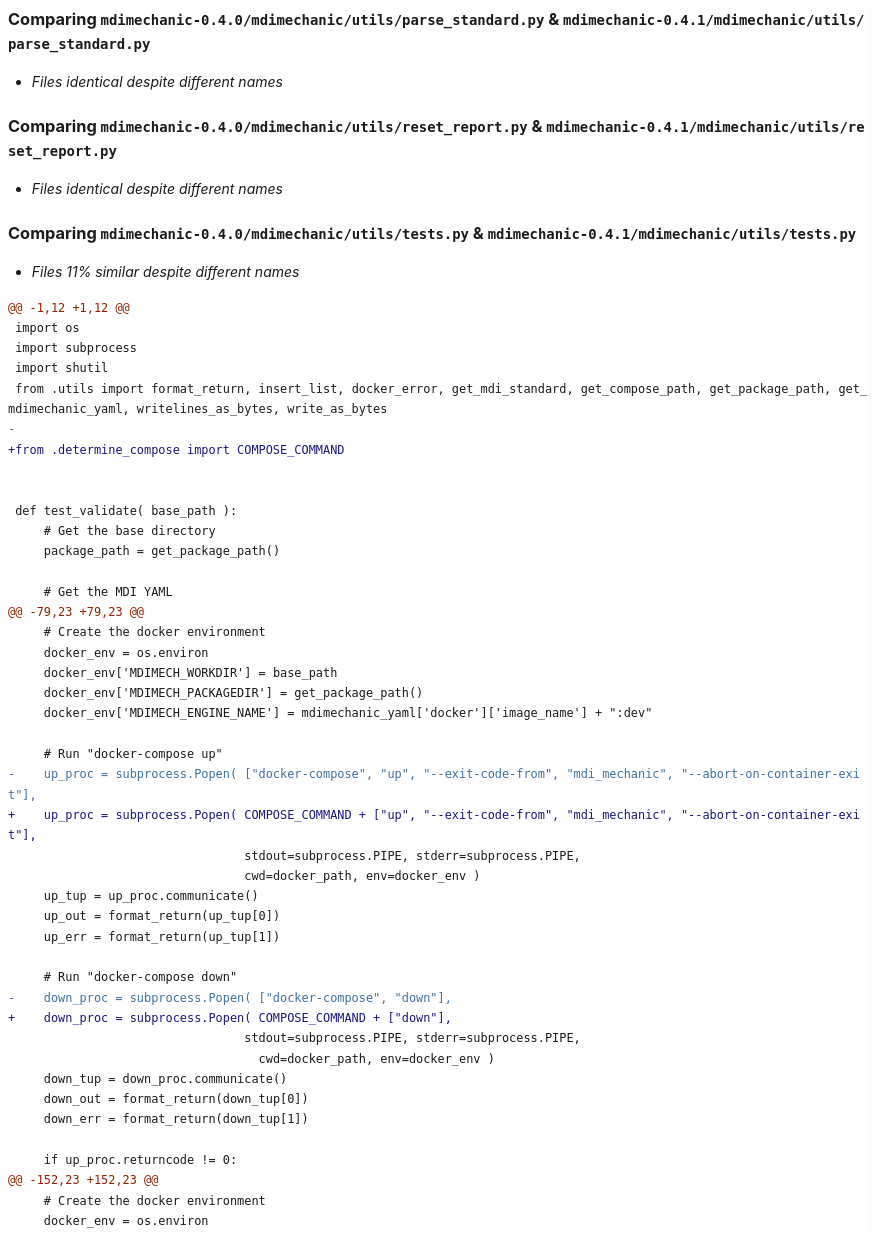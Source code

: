 ### Comparing `mdimechanic-0.4.0/mdimechanic/utils/parse_standard.py` & `mdimechanic-0.4.1/mdimechanic/utils/parse_standard.py`

 * *Files identical despite different names*

### Comparing `mdimechanic-0.4.0/mdimechanic/utils/reset_report.py` & `mdimechanic-0.4.1/mdimechanic/utils/reset_report.py`

 * *Files identical despite different names*

### Comparing `mdimechanic-0.4.0/mdimechanic/utils/tests.py` & `mdimechanic-0.4.1/mdimechanic/utils/tests.py`

 * *Files 11% similar despite different names*

```diff
@@ -1,12 +1,12 @@
 import os
 import subprocess
 import shutil
 from .utils import format_return, insert_list, docker_error, get_mdi_standard, get_compose_path, get_package_path, get_mdimechanic_yaml, writelines_as_bytes, write_as_bytes
-
+from .determine_compose import COMPOSE_COMMAND
 
 
 def test_validate( base_path ):
     # Get the base directory
     package_path = get_package_path()
 
     # Get the MDI YAML
@@ -79,23 +79,23 @@
     # Create the docker environment
     docker_env = os.environ
     docker_env['MDIMECH_WORKDIR'] = base_path
     docker_env['MDIMECH_PACKAGEDIR'] = get_package_path()
     docker_env['MDIMECH_ENGINE_NAME'] = mdimechanic_yaml['docker']['image_name'] + ":dev"
 
     # Run "docker-compose up"
-    up_proc = subprocess.Popen( ["docker-compose", "up", "--exit-code-from", "mdi_mechanic", "--abort-on-container-exit"],
+    up_proc = subprocess.Popen( COMPOSE_COMMAND + ["up", "--exit-code-from", "mdi_mechanic", "--abort-on-container-exit"],
                                 stdout=subprocess.PIPE, stderr=subprocess.PIPE,
                                 cwd=docker_path, env=docker_env )
     up_tup = up_proc.communicate()
     up_out = format_return(up_tup[0])
     up_err = format_return(up_tup[1])
 
     # Run "docker-compose down"
-    down_proc = subprocess.Popen( ["docker-compose", "down"],
+    down_proc = subprocess.Popen( COMPOSE_COMMAND + ["down"],
                                 stdout=subprocess.PIPE, stderr=subprocess.PIPE,
                                   cwd=docker_path, env=docker_env )
     down_tup = down_proc.communicate()
     down_out = format_return(down_tup[0])
     down_err = format_return(down_tup[1])
 
     if up_proc.returncode != 0:
@@ -152,23 +152,23 @@
     # Create the docker environment
     docker_env = os.environ
```